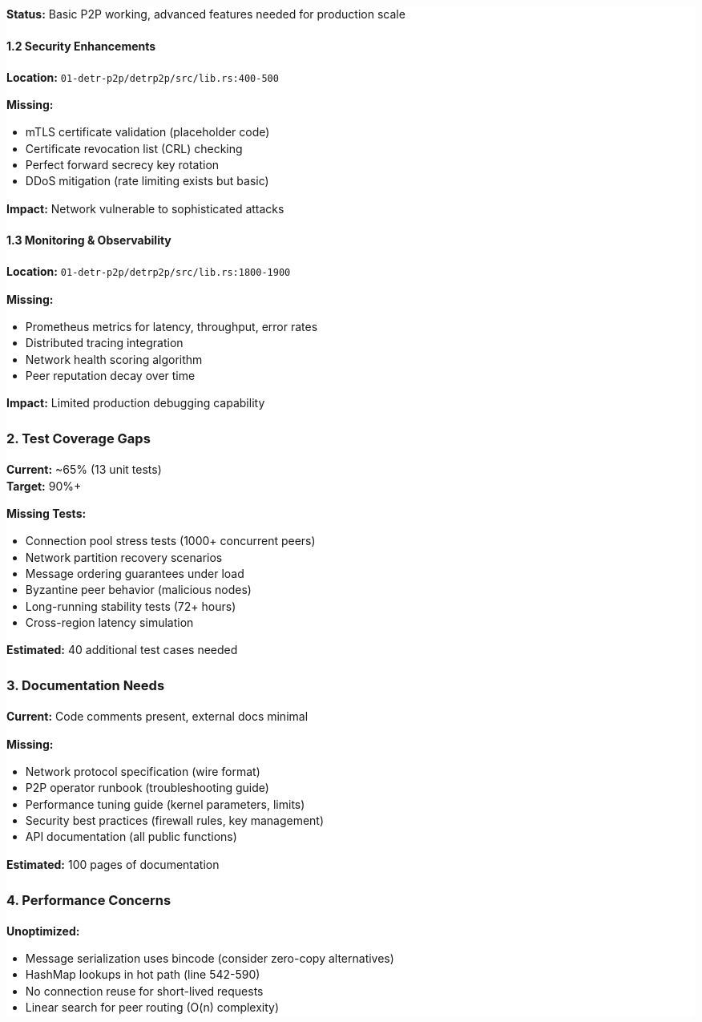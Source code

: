 **Status:** Basic P2P working, advanced features needed for production scale

#### 1.2 Security Enhancements
**Location:** `01-detr-p2p/detrp2p/src/lib.rs:400-500`

**Missing:**
- mTLS certificate validation (placeholder code)
- Certificate revocation list (CRL) checking
- Perfect forward secrecy key rotation
- DDoS mitigation (rate limiting exists but basic)

**Impact:** Network vulnerable to sophisticated attacks

#### 1.3 Monitoring & Observability
**Location:** `01-detr-p2p/detrp2p/src/lib.rs:1800-1900`

**Missing:**
- Prometheus metrics for latency, throughput, error rates
- Distributed tracing integration
- Network health scoring algorithm
- Peer reputation decay over time

**Impact:** Limited production debugging capability

### 2. Test Coverage Gaps

**Current:** ~65% (13 unit tests)  
**Target:** 90%+

**Missing Tests:**
- Connection pool stress tests (1000+ concurrent peers)
- Network partition recovery scenarios
- Message ordering guarantees under load
- Byzantine peer behavior (malicious nodes)
- Long-running stability tests (72+ hours)
- Cross-region latency simulation

**Estimated:** 40 additional test cases needed

### 3. Documentation Needs

**Current:** Code comments present, external docs minimal

**Missing:**
- Network protocol specification (wire format)
- P2P operator runbook (troubleshooting guide)
- Performance tuning guide (kernel parameters, limits)
- Security best practices (firewall rules, key management)
- API documentation (all public functions)

**Estimated:** 100 pages of documentation

### 4. Performance Concerns

**Unoptimized:**
- Message serialization uses bincode (consider zero-copy alternatives)
- HashMap lookups in hot path (line 542-590)
- No connection reuse for short-lived requests
- Linear search for peer routing (O(n) complexity)
